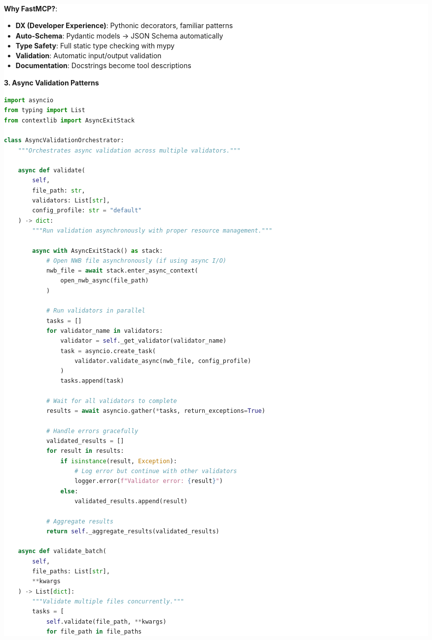 **Why FastMCP?**:

- **DX (Developer Experience)**: Pythonic decorators, familiar patterns
- **Auto-Schema**: Pydantic models → JSON Schema automatically
- **Type Safety**: Full static type checking with mypy
- **Validation**: Automatic input/output validation
- **Documentation**: Docstrings become tool descriptions

**3. Async Validation Patterns**

```python
import asyncio
from typing import List
from contextlib import AsyncExitStack

class AsyncValidationOrchestrator:
    """Orchestrates async validation across multiple validators."""

    async def validate(
        self,
        file_path: str,
        validators: List[str],
        config_profile: str = "default"
    ) -> dict:
        """Run validation asynchronously with proper resource management."""

        async with AsyncExitStack() as stack:
            # Open NWB file asynchronously (if using async I/O)
            nwb_file = await stack.enter_async_context(
                open_nwb_async(file_path)
            )

            # Run validators in parallel
            tasks = []
            for validator_name in validators:
                validator = self._get_validator(validator_name)
                task = asyncio.create_task(
                    validator.validate_async(nwb_file, config_profile)
                )
                tasks.append(task)

            # Wait for all validators to complete
            results = await asyncio.gather(*tasks, return_exceptions=True)

            # Handle errors gracefully
            validated_results = []
            for result in results:
                if isinstance(result, Exception):
                    # Log error but continue with other validators
                    logger.error(f"Validator error: {result}")
                else:
                    validated_results.append(result)

            # Aggregate results
            return self._aggregate_results(validated_results)

    async def validate_batch(
        self,
        file_paths: List[str],
        **kwargs
    ) -> List[dict]:
        """Validate multiple files concurrently."""
        tasks = [
            self.validate(file_path, **kwargs)
            for file_path in file_paths
```